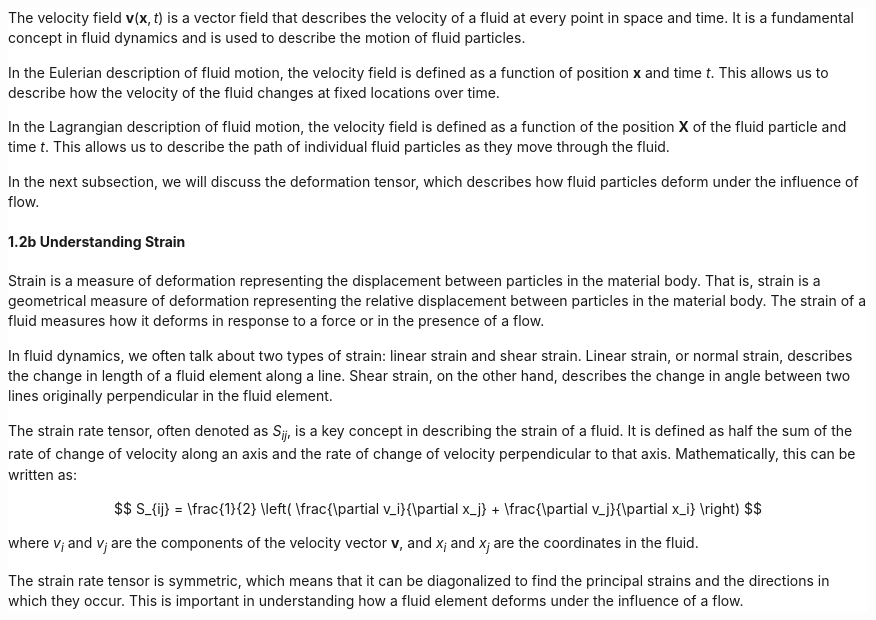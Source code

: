 

The velocity field $\mathbf{v}(\mathbf{x}, t)$ is a vector field that describes the velocity of a fluid at every point in space and time. It is a fundamental concept in fluid dynamics and is used to describe the motion of fluid particles.



In the Eulerian description of fluid motion, the velocity field is defined as a function of position $\mathbf{x}$ and time $t$. This allows us to describe how the velocity of the fluid changes at fixed locations over time.



In the Lagrangian description of fluid motion, the velocity field is defined as a function of the position $\mathbf{X}$ of the fluid particle and time $t$. This allows us to describe the path of individual fluid particles as they move through the fluid.



In the next subsection, we will discuss the deformation tensor, which describes how fluid particles deform under the influence of flow.



#### 1.2b Understanding Strain



Strain is a measure of deformation representing the displacement between particles in the material body. That is, strain is a geometrical measure of deformation representing the relative displacement between particles in the material body. The strain of a fluid measures how it deforms in response to a force or in the presence of a flow. 



In fluid dynamics, we often talk about two types of strain: linear strain and shear strain. Linear strain, or normal strain, describes the change in length of a fluid element along a line. Shear strain, on the other hand, describes the change in angle between two lines originally perpendicular in the fluid element.



The strain rate tensor, often denoted as $S_{ij}$, is a key concept in describing the strain of a fluid. It is defined as half the sum of the rate of change of velocity along an axis and the rate of change of velocity perpendicular to that axis. Mathematically, this can be written as:



$$
S_{ij} = \frac{1}{2} \left( \frac{\partial v_i}{\partial x_j} + \frac{\partial v_j}{\partial x_i} \right)
$$



where $v_i$ and $v_j$ are the components of the velocity vector $\mathbf{v}$, and $x_i$ and $x_j$ are the coordinates in the fluid.



The strain rate tensor is symmetric, which means that it can be diagonalized to find the principal strains and the directions in which they occur. This is important in understanding how a fluid element deforms under the influence of a flow.

